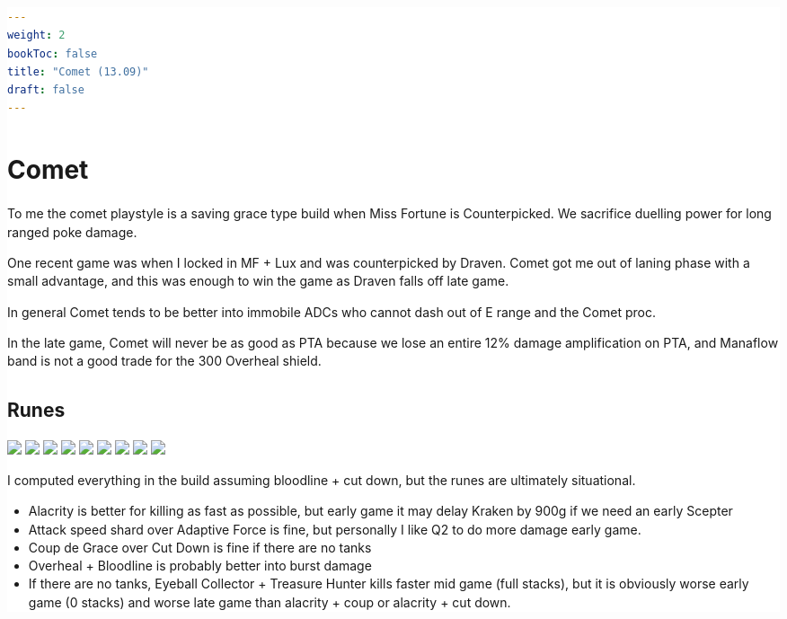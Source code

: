 ```yaml
---
weight: 2
bookToc: false
title: "Comet (13.09)"
draft: false
---
```

# Comet

To me the comet playstyle is a saving grace type build when Miss Fortune is Counterpicked. We sacrifice duelling power for long ranged poke damage. 

One recent game was when I locked in MF + Lux and was counterpicked by Draven. Comet got me out of laning phase with a small advantage, and this was enough to win the game as Draven falls off late game.

In general Comet tends to be better into immobile ADCs who cannot dash out of E range and the Comet proc. 

In the late game, Comet will never be as good as PTA because we lose an entire 12% damage amplification on PTA, and Manaflow band is not a good trade for the 300 Overheal shield.

## Runes

![](/Styles/Sorcery/ArcaneComet/ArcaneComet.png)
![](/Styles/Sorcery/AbsoluteFocus/AbsoluteFocus.png)
![](/Styles/Sorcery/ManaflowBand/ManaflowBand.png)
![](/Styles/Sorcery/GatheringStorm/GatheringStorm.png)
![](/Styles/Precision/LegendBloodline/LegendBloodline.png)
![](/Styles/Precision/CutDown/CutDown.png)
![](/StatMods/StatModsAdaptiveForceIcon.png)
![](/StatMods/StatModsAdaptiveForceIcon.png)
![](/StatMods/StatModsArmorIcon.png)

I computed everything in the build assuming bloodline + cut down, but the runes are ultimately situational.

- Alacrity is better for killing as fast as possible, but early game it may delay Kraken by 900g if we need an early Scepter
- Attack speed shard over Adaptive Force is fine, but personally I like Q2 to do more damage early game.
- Coup de Grace over Cut Down is fine if there are no tanks
- Overheal + Bloodline is probably better into burst damage 
- If there are no tanks, Eyeball Collector + Treasure Hunter kills faster mid game (full stacks), but it is obviously worse early game (0 stacks) and worse late game than alacrity + coup or alacrity + cut down.

